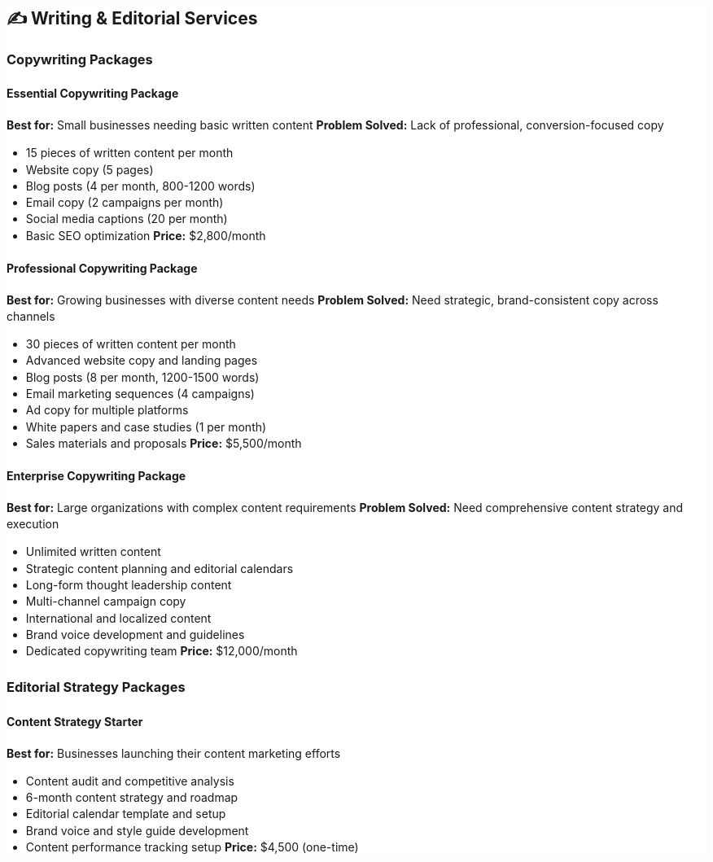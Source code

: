 ## ✍️ Writing & Editorial Services

### Copywriting Packages

#### Essential Copywriting Package
**Best for:** Small businesses needing basic written content
**Problem Solved:** Lack of professional, conversion-focused copy
- 15 pieces of written content per month
- Website copy (5 pages)
- Blog posts (4 per month, 800-1200 words)
- Email copy (2 campaigns per month)
- Social media captions (20 per month)
- Basic SEO optimization
**Price:** $2,800/month

#### Professional Copywriting Package
**Best for:** Growing businesses with diverse content needs
**Problem Solved:** Need strategic, brand-consistent copy across channels
- 30 pieces of written content per month
- Advanced website copy and landing pages
- Blog posts (8 per month, 1200-1500 words)
- Email marketing sequences (4 campaigns)
- Ad copy for multiple platforms
- White papers and case studies (1 per month)
- Sales materials and proposals
**Price:** $5,500/month

#### Enterprise Copywriting Package
**Best for:** Large organizations with complex content requirements
**Problem Solved:** Need comprehensive content strategy and execution
- Unlimited written content
- Strategic content planning and editorial calendars
- Long-form thought leadership content
- Multi-channel campaign copy
- International and localized content
- Brand voice development and guidelines
- Dedicated copywriting team
**Price:** $12,000/month

### Editorial Strategy Packages

#### Content Strategy Starter
**Best for:** Businesses launching their content marketing efforts
- Content audit and competitive analysis
- 6-month content strategy and roadmap
- Editorial calendar template and setup
- Brand voice and style guide development
- Content performance tracking setup
**Price:** $4,500 (one-time)
